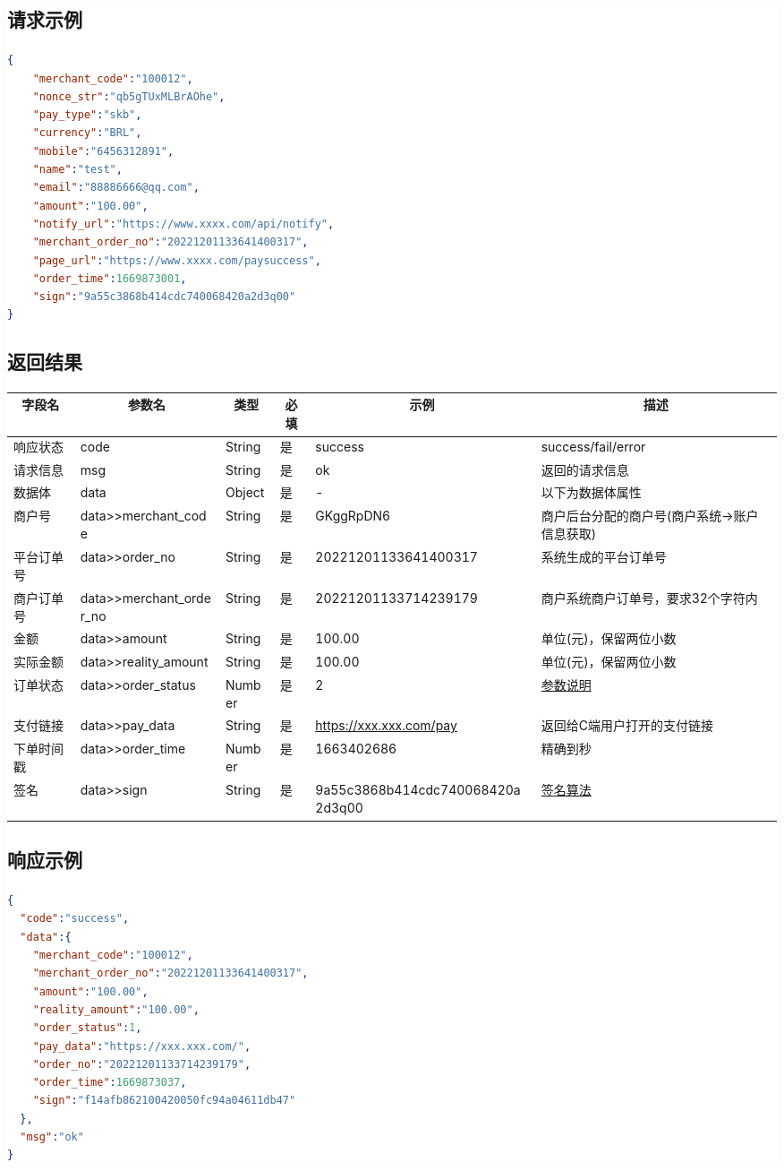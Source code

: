 ## 请求示例

```json
{
    "merchant_code":"100012",
    "nonce_str":"qb5gTUxMLBrAOhe",
    "pay_type":"skb",
    "currency":"BRL",
    "mobile":"6456312891",
    "name":"test",
    "email":"88886666@qq.com",
    "amount":"100.00",
    "notify_url":"https://www.xxxx.com/api/notify",
    "merchant_order_no":"20221201133641400317",
    "page_url":"https://www.xxxx.com/paysuccess",
    "order_time":1669873001,
    "sign":"9a55c3868b414cdc740068420a2d3q00"
}
```

## 返回结果

|字段名|参数名|类型|必填|示例| 描述                             |
|-----|-------------------------|-----|-----|-----|--------------------------------|
|响应状态|code|String|是|success| success/fail/error|
|请求信息|msg|String|是|ok| 返回的请求信息|
|数据体|data|Object|是|-| 以下为数据体属性|
|商户号|data>>merchant_code|String|是|GKggRpDN6|商户后台分配的商户号(商户系统->账户信息获取)|
|平台订单号|data>>order_no|String|是|20221201133641400317|系统生成的平台订单号|
|商户订单号|data>>merchant_order_no|String|是|20221201133714239179|商户系统商户订单号，要求32个字符内|
|金额|data>>amount|String|是|100.00|单位(元)，保留两位小数|
|实际金额|data>>reality_amount|String|是|100.00|单位(元)，保留两位小数|
|订单状态|data>>order_status|Number|是|2| [参数说明](../help/参数说明.html#订单状态) |
|支付链接|data>>pay_data|String|是|https://xxx.xxx.com/pay|返回给C端用户打开的支付链接|
|下单时间戳|data>>order_time|Number|是|1663402686| 精确到秒                           |
|签名|data>>sign|String|是|9a55c3868b414cdc740068420a2d3q00| [签名算法](../rule/签名算法.html)      |

## 响应示例

```json
{
  "code":"success",
  "data":{
    "merchant_code":"100012",
    "merchant_order_no":"20221201133641400317",
    "amount":"100.00",
    "reality_amount":"100.00",
    "order_status":1,
    "pay_data":"https://xxx.xxx.com/",
    "order_no":"20221201133714239179",
    "order_time":1669873037,
    "sign":"f14afb862100420050fc94a04611db47"
  },
  "msg":"ok"
}
```